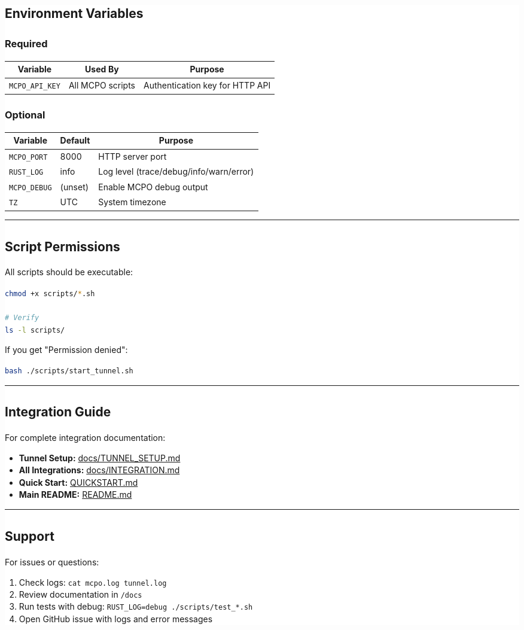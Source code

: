 
## Environment Variables

### Required

| Variable | Used By | Purpose |
|----------|---------|---------|
| `MCPO_API_KEY` | All MCPO scripts | Authentication key for HTTP API |

### Optional

| Variable | Default | Purpose |
|----------|---------|---------|
| `MCPO_PORT` | 8000 | HTTP server port |
| `RUST_LOG` | info | Log level (trace/debug/info/warn/error) |
| `MCPO_DEBUG` | (unset) | Enable MCPO debug output |
| `TZ` | UTC | System timezone |

---

## Script Permissions

All scripts should be executable:

```bash
chmod +x scripts/*.sh

# Verify
ls -l scripts/
```

If you get "Permission denied":
```bash
bash ./scripts/start_tunnel.sh
```

---

## Integration Guide

For complete integration documentation:

- **Tunnel Setup:** [docs/TUNNEL_SETUP.md](../docs/TUNNEL_SETUP.md)
- **All Integrations:** [docs/INTEGRATION.md](../docs/INTEGRATION.md)
- **Quick Start:** [QUICKSTART.md](../QUICKSTART.md)
- **Main README:** [README.md](../README.md)

---

## Support

For issues or questions:

1. Check logs: `cat mcpo.log tunnel.log`
2. Review documentation in `/docs`
3. Run tests with debug: `RUST_LOG=debug ./scripts/test_*.sh`
4. Open GitHub issue with logs and error messages
